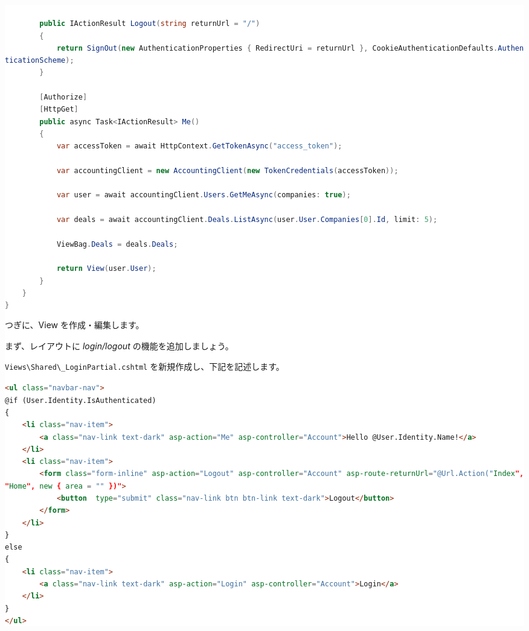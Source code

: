 ```cs

        public IActionResult Logout(string returnUrl = "/")
        {
            return SignOut(new AuthenticationProperties { RedirectUri = returnUrl }, CookieAuthenticationDefaults.AuthenticationScheme);
        }

        [Authorize]
        [HttpGet]
        public async Task<IActionResult> Me()
        {
            var accessToken = await HttpContext.GetTokenAsync("access_token");

            var accountingClient = new AccountingClient(new TokenCredentials(accessToken));

            var user = await accountingClient.Users.GetMeAsync(companies: true);

            var deals = await accountingClient.Deals.ListAsync(user.User.Companies[0].Id, limit: 5);

            ViewBag.Deals = deals.Deals;

            return View(user.User);
        }
    }
}
```

つぎに、View を作成・編集します。

まず、レイアウトに _login/logout_ の機能を追加しましょう。

`Views\Shared\_LoginPartial.cshtml` を新規作成し、下記を記述します。

```html
<ul class="navbar-nav">
@if (User.Identity.IsAuthenticated)
{
    <li class="nav-item">
        <a class="nav-link text-dark" asp-action="Me" asp-controller="Account">Hello @User.Identity.Name!</a>
    </li>
    <li class="nav-item">
        <form class="form-inline" asp-action="Logout" asp-controller="Account" asp-route-returnUrl="@Url.Action("Index", "Home", new { area = "" })">
            <button  type="submit" class="nav-link btn btn-link text-dark">Logout</button>
        </form>
    </li>
}
else
{
    <li class="nav-item">
        <a class="nav-link text-dark" asp-action="Login" asp-controller="Account">Login</a>
    </li>
}
</ul>
```
